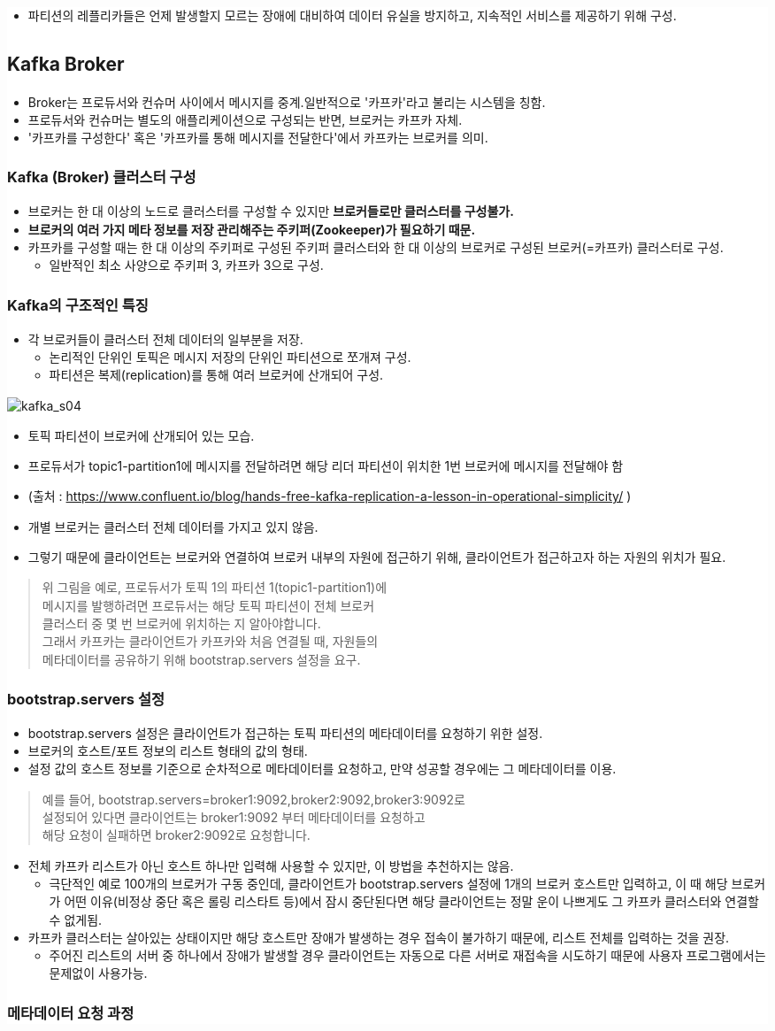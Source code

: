  - 파티션의 레플리카들은 언제 발생할지 모르는 장애에 대비하여 데이터 유실을 방지하고, 지속적인 서비스를 제공하기 위해 구성. 

## Kafka Broker

- Broker는 프로듀서와 컨슈머 사이에서 메시지를 중계.일반적으로 '카프카'라고 불리는 시스템을 칭함. 
- 프로듀서와 컨슈머는 별도의 애플리케이션으로 구성되는 반면, 브로커는 카프카 자체.
- '카프카를 구성한다' 혹은 '카프카를 통해 메시지를 전달한다'에서 카프카는 브로커를 의미. 

### Kafka (Broker) 클러스터 구성

- 브로커는 한 대 이상의 노드로 클러스터를 구성할 수 있지만 **브로커들로만 클러스터를 구성불가.**
- **브로커의 여러 가지 메타 정보를 저장 관리해주는 주키퍼(Zookeeper)가 필요하기 때문.**  
- 카프카를 구성할 때는 한 대 이상의 주키퍼로 구성된 주키퍼 클러스터와 한 대 이상의 브로커로 구성된 브로커(=카프카) 클러스터로 구성.
  - 일반적인 최소 사양으로 주키퍼 3, 카프카 3으로 구성.

### Kafka의 구조적인 특징

- 각 브로커들이 클러스터 전체 데이터의 일부분을 저장.
  - 논리적인 단위인 토픽은 메시지 저장의 단위인 파티션으로 쪼개져 구성. 
  - 파티션은 복제(replication)를 통해 여러 브로커에 산개되어 구성.

![kafka_s04](./../../images/tech/kafka_s_04.jpg)

  - 토픽 파티션이 브로커에 산개되어 있는 모습. 
  - 프로듀서가 topic1-partition1에 메시지를 전달하려면 해당 리더 파티션이 위치한 1번 브로커에 메시지를 전달해야 함
  - (출처 : https://www.confluent.io/blog/hands-free-kafka-replication-a-lesson-in-operational-simplicity/ )

 - 개별 브로커는 클러스터 전체 데이터를 가지고 있지 않음. 
 - 그렇기 때문에 클라이언트는 브로커와 연결하여 브로커 내부의 자원에 접근하기 위해, 클라이언트가 접근하고자 하는 자원의 위치가 필요. 

  > 위 그림을 예로, 프로듀서가 토픽 1의 파티션 1(topic1-partition1)에   
  > 메시지를 발행하려면 프로듀서는 해당 토픽 파티션이 전체 브로커  
  > 클러스터 중 몇 번 브로커에 위치하는 지 알아야합니다.   
  > 그래서 카프카는 클라이언트가 카프카와 처음 연결될 때, 자원들의   
  > 메타데이터를 공유하기 위해 bootstrap.servers 설정을 요구.

### bootstrap.servers 설정

 - bootstrap.servers 설정은 클라이언트가 접근하는 토픽 파티션의 메타데이터를 요청하기 위한 설정.
 - 브로커의 호스트/포트 정보의 리스트 형태의 값의 형태.
 - 설정 값의 호스트 정보를 기준으로 순차적으로 메타데이터를 요청하고, 만약 성공할 경우에는 그 메타데이터를 이용. 

  > 예를 들어, bootstrap.servers=broker1:9092,broker2:9092,broker3:9092로  
  > 설정되어 있다면 클라이언트는 broker1:9092 부터 메타데이터를 요청하고  
  > 해당 요청이 실패하면 broker2:9092로 요청합니다.

- 전체 카프카 리스트가 아닌 호스트 하나만 입력해 사용할 수 있지만, 이 방법을 추천하지는 않음. 
  - 극단적인 예로 100개의 브로커가 구동 중인데, 클라이언트가 bootstrap.servers 설정에 1개의 브로커 호스트만 입력하고, 이 때 해당 브로커가 어떤 이유(비정상 중단 혹은 롤링 리스타트 등)에서 잠시 중단된다면 해당 클라이언트는 정말 운이 나쁘게도 그 카프카 클러스터와 연결할 수 없게됨.
- 카프카 클러스터는 살아있는 상태이지만 해당 호스트만 장애가 발생하는 경우 접속이 불가하기 때문에, 리스트 전체를 입력하는 것을 권장. 
  - 주어진 리스트의 서버 중 하나에서 장애가 발생할 경우 클라이언트는 자동으로 다른 서버로 재접속을 시도하기 때문에 사용자 프로그램에서는 문제없이 사용가능.

### 메타데이터 요청 과정
